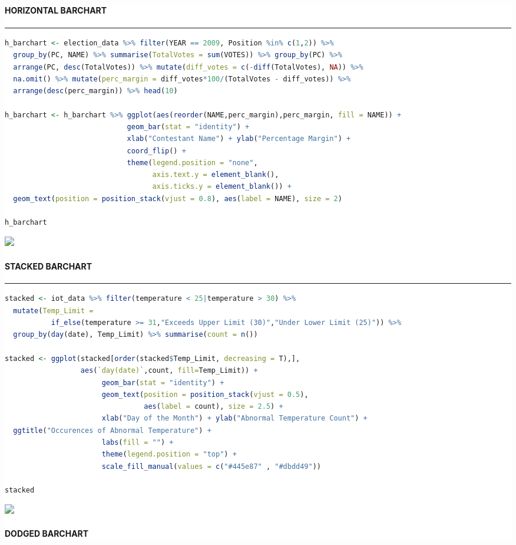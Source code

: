 #### HORIZONTAL BARCHART

------------------------------------------------------------------------

``` r
h_barchart <- election_data %>% filter(YEAR == 2009, Position %in% c(1,2)) %>% 
  group_by(PC, NAME) %>% summarise(TotalVotes = sum(VOTES)) %>% group_by(PC) %>% 
  arrange(PC, desc(TotalVotes)) %>% mutate(diff_votes = c(-diff(TotalVotes), NA)) %>%
  na.omit() %>% mutate(perc_margin = diff_votes*100/(TotalVotes - diff_votes)) %>%
  arrange(desc(perc_margin)) %>% head(10)

h_barchart <- h_barchart %>% ggplot(aes(reorder(NAME,perc_margin),perc_margin, fill = NAME)) + 
                             geom_bar(stat = "identity") + 
                             xlab("Contestant Name") + ylab("Percentage Margin") + 
                             coord_flip() + 
                             theme(legend.position = "none", 
                                   axis.text.y = element_blank(), 
                                   axis.ticks.y = element_blank()) +
  geom_text(position = position_stack(vjust = 0.8), aes(label = NAME), size = 2)

h_barchart  
```

![](README_files/figure-markdown_github/unnamed-chunk-3-1.png)

#### STACKED BARCHART

------------------------------------------------------------------------

``` r
stacked <- iot_data %>% filter(temperature < 25|temperature > 30) %>% 
  mutate(Temp_Limit = 
           if_else(temperature >= 31,"Exceeds Upper Limit (30)","Under Lower Limit (25)")) %>% 
  group_by(day(date), Temp_Limit) %>% summarise(count = n())

stacked <- ggplot(stacked[order(stacked$Temp_Limit, decreasing = T),],
                  aes(`day(date)`,count, fill=Temp_Limit)) + 
                       geom_bar(stat = "identity") + 
                       geom_text(position = position_stack(vjust = 0.5), 
                                 aes(label = count), size = 2.5) + 
                       xlab("Day of the Month") + ylab("Abnormal Temperature Count") +
  ggtitle("Occurences of Abnormal Temperature") +
                       labs(fill = "") + 
                       theme(legend.position = "top") +
                       scale_fill_manual(values = c("#445e87" , "#dbdd49"))

stacked
```

![](README_files/figure-markdown_github/unnamed-chunk-4-1.png)

#### DODGED BARCHART
